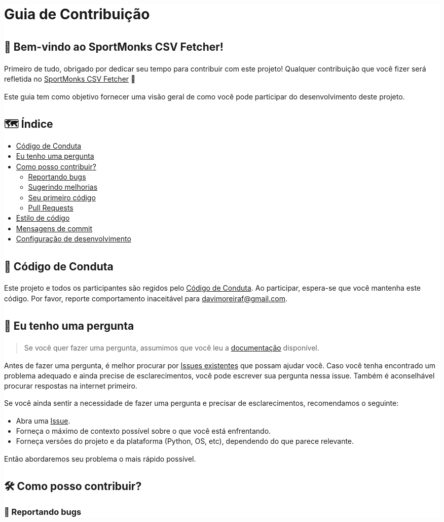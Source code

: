 # Guia de Contribuição

## 👋 Bem-vindo ao SportMonks CSV Fetcher!

Primeiro de tudo, obrigado por dedicar seu tempo para contribuir com este projeto! Qualquer contribuição que você fizer será refletida no [SportMonks CSV Fetcher](https://github.com/meninojohnsons/SportMonks-CSV-Fetcher) 🎉

Este guia tem como objetivo fornecer uma visão geral de como você pode participar do desenvolvimento deste projeto.

## 🗺️ Índice

- [Código de Conduta](#código-de-conduta)
- [Eu tenho uma pergunta](#eu-tenho-uma-pergunta)
- [Como posso contribuir?](#como-posso-contribuir)
  - [Reportando bugs](#reportando-bugs)
  - [Sugerindo melhorias](#sugerindo-melhorias)
  - [Seu primeiro código](#seu-primeiro-código)
  - [Pull Requests](#pull-requests)
- [Estilo de código](#estilo-de-código)
- [Mensagens de commit](#mensagens-de-commit)
- [Configuração de desenvolvimento](#configuração-de-desenvolvimento)

## 📜 Código de Conduta

Este projeto e todos os participantes são regidos pelo [Código de Conduta](CODE_OF_CONDUCT.md). Ao participar, espera-se que você mantenha este código. Por favor, reporte comportamento inaceitável para [davimoreiraf@gmail.com](mailto:davimoreiraf@gmail.com).

## 🤔 Eu tenho uma pergunta

> Se você quer fazer uma pergunta, assumimos que você leu a [documentação](README.md) disponível.

Antes de fazer uma pergunta, é melhor procurar por [Issues existentes](https://github.com/meninojohnsons/SportMonks-CSV-Fetcher/issues) que possam ajudar você. Caso você tenha encontrado um problema adequado e ainda precise de esclarecimentos, você pode escrever sua pergunta nessa issue. Também é aconselhável procurar respostas na internet primeiro.

Se você ainda sentir a necessidade de fazer uma pergunta e precisar de esclarecimentos, recomendamos o seguinte:

- Abra uma [Issue](https://github.com/meninojohnsons/SportMonks-CSV-Fetcher/issues/new).
- Forneça o máximo de contexto possível sobre o que você está enfrentando.
- Forneça versões do projeto e da plataforma (Python, OS, etc), dependendo do que parece relevante.

Então abordaremos seu problema o mais rápido possível.

## 🛠 Como posso contribuir?

### 🐛 Reportando bugs
